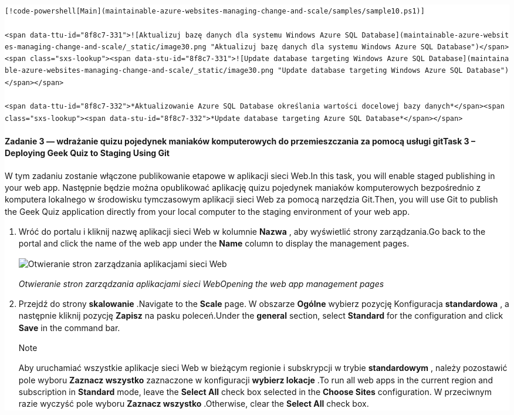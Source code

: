     [!code-powershell[Main](maintainable-azure-websites-managing-change-and-scale/samples/sample10.ps1)]

    <span data-ttu-id="8f8c7-331">![Aktualizuj bazę danych dla systemu Windows Azure SQL Database](maintainable-azure-websites-managing-change-and-scale/_static/image30.png "Aktualizuj bazę danych dla systemu Windows Azure SQL Database")</span><span class="sxs-lookup"><span data-stu-id="8f8c7-331">![Update database targeting Windows Azure SQL Database](maintainable-azure-websites-managing-change-and-scale/_static/image30.png "Update database targeting Windows Azure SQL Database")</span></span>

    <span data-ttu-id="8f8c7-332">*Aktualizowanie Azure SQL Database określania wartości docelowej bazy danych*</span><span class="sxs-lookup"><span data-stu-id="8f8c7-332">*Update database targeting Azure SQL Database*</span></span>

<a id="Ex2Task3"></a>
#### <a name="task-3--deploying-geek-quiz-to-staging-using-git"></a><span data-ttu-id="8f8c7-333">Zadanie 3 — wdrażanie quizu pojedynek maniaków komputerowych do przemieszczania za pomocą usługi git</span><span class="sxs-lookup"><span data-stu-id="8f8c7-333">Task 3 – Deploying Geek Quiz to Staging Using Git</span></span>

<span data-ttu-id="8f8c7-334">W tym zadaniu zostanie włączone publikowanie etapowe w aplikacji sieci Web.</span><span class="sxs-lookup"><span data-stu-id="8f8c7-334">In this task, you will enable staged publishing in your web app.</span></span> <span data-ttu-id="8f8c7-335">Następnie będzie można opublikować aplikację quizu pojedynek maniaków komputerowych bezpośrednio z komputera lokalnego w środowisku tymczasowym aplikacji sieci Web za pomocą narzędzia Git.</span><span class="sxs-lookup"><span data-stu-id="8f8c7-335">Then, you will use Git to publish the Geek Quiz application directly from your local computer to the staging environment of your web app.</span></span>

1. <span data-ttu-id="8f8c7-336">Wróć do portalu i kliknij nazwę aplikacji sieci Web w kolumnie **Nazwa** , aby wyświetlić strony zarządzania.</span><span class="sxs-lookup"><span data-stu-id="8f8c7-336">Go back to the portal and click the name of the web app under the **Name** column to display the management pages.</span></span>

    ![Otwieranie stron zarządzania aplikacjami sieci Web](maintainable-azure-websites-managing-change-and-scale/_static/image31.png)

    <span data-ttu-id="8f8c7-338">*Otwieranie stron zarządzania aplikacjami sieci Web*</span><span class="sxs-lookup"><span data-stu-id="8f8c7-338">*Opening the web app management pages*</span></span>
2. <span data-ttu-id="8f8c7-339">Przejdź do strony **skalowanie** .</span><span class="sxs-lookup"><span data-stu-id="8f8c7-339">Navigate to the **Scale** page.</span></span> <span data-ttu-id="8f8c7-340">W obszarze **Ogólne** wybierz pozycję Konfiguracja **standardowa** , a następnie kliknij pozycję **Zapisz** na pasku poleceń.</span><span class="sxs-lookup"><span data-stu-id="8f8c7-340">Under the **general** section, select **Standard** for the configuration and click **Save** in the command bar.</span></span>

    > [!NOTE]
    > <span data-ttu-id="8f8c7-341">Aby uruchamiać wszystkie aplikacje sieci Web w bieżącym regionie i subskrypcji w trybie **standardowym** , należy pozostawić pole wyboru **Zaznacz wszystko** zaznaczone w konfiguracji **wybierz lokacje** .</span><span class="sxs-lookup"><span data-stu-id="8f8c7-341">To run all web apps in the current region and subscription in **Standard** mode, leave the **Select All** check box selected in the **Choose Sites** configuration.</span></span> <span data-ttu-id="8f8c7-342">W przeciwnym razie wyczyść pole wyboru **Zaznacz wszystko** .</span><span class="sxs-lookup"><span data-stu-id="8f8c7-342">Otherwise, clear the **Select All** check box.</span></span>
